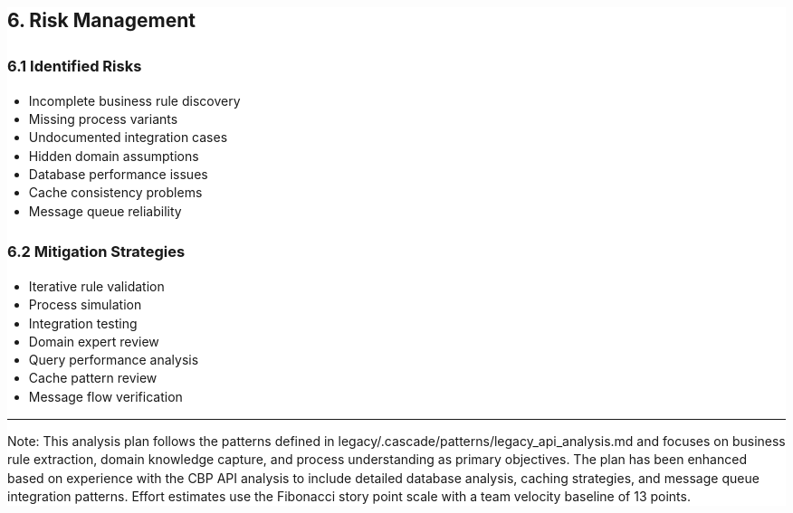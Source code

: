 ## 6. Risk Management

### 6.1 Identified Risks
- Incomplete business rule discovery
- Missing process variants
- Undocumented integration cases
- Hidden domain assumptions
- Database performance issues
- Cache consistency problems
- Message queue reliability

### 6.2 Mitigation Strategies
- Iterative rule validation
- Process simulation
- Integration testing
- Domain expert review
- Query performance analysis
- Cache pattern review
- Message flow verification

---
Note: This analysis plan follows the patterns defined in legacy/.cascade/patterns/legacy_api_analysis.md and focuses on business rule extraction, domain knowledge capture, and process understanding as primary objectives. The plan has been enhanced based on experience with the CBP API analysis to include detailed database analysis, caching strategies, and message queue integration patterns. Effort estimates use the Fibonacci story point scale with a team velocity baseline of 13 points.
